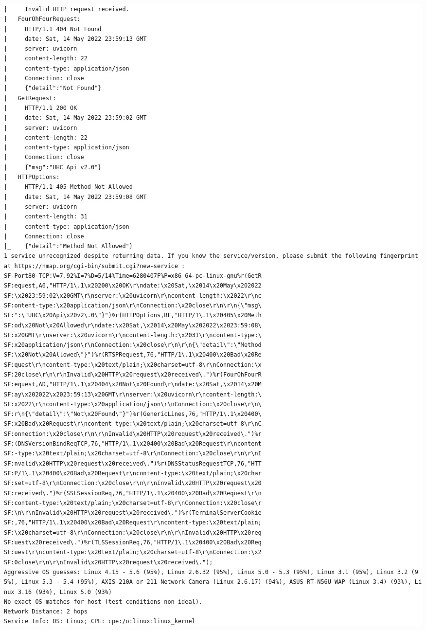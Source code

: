```
|     Invalid HTTP request received.
|   FourOhFourRequest: 
|     HTTP/1.1 404 Not Found
|     date: Sat, 14 May 2022 23:59:13 GMT
|     server: uvicorn
|     content-length: 22
|     content-type: application/json
|     Connection: close
|     {"detail":"Not Found"}
|   GetRequest: 
|     HTTP/1.1 200 OK
|     date: Sat, 14 May 2022 23:59:02 GMT
|     server: uvicorn
|     content-length: 22
|     content-type: application/json
|     Connection: close
|     {"msg":"UHC Api v2.0"}
|   HTTPOptions: 
|     HTTP/1.1 405 Method Not Allowed
|     date: Sat, 14 May 2022 23:59:08 GMT
|     server: uvicorn
|     content-length: 31
|     content-type: application/json
|     Connection: close
|_    {"detail":"Method Not Allowed"}
1 service unrecognized despite returning data. If you know the service/version, please submit the following fingerprint at https://nmap.org/cgi-bin/submit.cgi?new-service :
SF-Port80-TCP:V=7.92%I=7%D=5/14%Time=6280407F%P=x86_64-pc-linux-gnu%r(GetR
SF:equest,A6,"HTTP/1\.1\x20200\x20OK\r\ndate:\x20Sat,\x2014\x20May\x202022
SF:\x2023:59:02\x20GMT\r\nserver:\x20uvicorn\r\ncontent-length:\x2022\r\nc
SF:ontent-type:\x20application/json\r\nConnection:\x20close\r\n\r\n{\"msg\
SF:":\"UHC\x20Api\x20v2\.0\"}")%r(HTTPOptions,BF,"HTTP/1\.1\x20405\x20Meth
SF:od\x20Not\x20Allowed\r\ndate:\x20Sat,\x2014\x20May\x202022\x2023:59:08\
SF:x20GMT\r\nserver:\x20uvicorn\r\ncontent-length:\x2031\r\ncontent-type:\
SF:x20application/json\r\nConnection:\x20close\r\n\r\n{\"detail\":\"Method
SF:\x20Not\x20Allowed\"}")%r(RTSPRequest,76,"HTTP/1\.1\x20400\x20Bad\x20Re
SF:quest\r\ncontent-type:\x20text/plain;\x20charset=utf-8\r\nConnection:\x
SF:20close\r\n\r\nInvalid\x20HTTP\x20request\x20received\.")%r(FourOhFourR
SF:equest,AD,"HTTP/1\.1\x20404\x20Not\x20Found\r\ndate:\x20Sat,\x2014\x20M
SF:ay\x202022\x2023:59:13\x20GMT\r\nserver:\x20uvicorn\r\ncontent-length:\
SF:x2022\r\ncontent-type:\x20application/json\r\nConnection:\x20close\r\n\
SF:r\n{\"detail\":\"Not\x20Found\"}")%r(GenericLines,76,"HTTP/1\.1\x20400\
SF:x20Bad\x20Request\r\ncontent-type:\x20text/plain;\x20charset=utf-8\r\nC
SF:onnection:\x20close\r\n\r\nInvalid\x20HTTP\x20request\x20received\.")%r
SF:(DNSVersionBindReqTCP,76,"HTTP/1\.1\x20400\x20Bad\x20Request\r\ncontent
SF:-type:\x20text/plain;\x20charset=utf-8\r\nConnection:\x20close\r\n\r\nI
SF:nvalid\x20HTTP\x20request\x20received\.")%r(DNSStatusRequestTCP,76,"HTT
SF:P/1\.1\x20400\x20Bad\x20Request\r\ncontent-type:\x20text/plain;\x20char
SF:set=utf-8\r\nConnection:\x20close\r\n\r\nInvalid\x20HTTP\x20request\x20
SF:received\.")%r(SSLSessionReq,76,"HTTP/1\.1\x20400\x20Bad\x20Request\r\n
SF:content-type:\x20text/plain;\x20charset=utf-8\r\nConnection:\x20close\r
SF:\n\r\nInvalid\x20HTTP\x20request\x20received\.")%r(TerminalServerCookie
SF:,76,"HTTP/1\.1\x20400\x20Bad\x20Request\r\ncontent-type:\x20text/plain;
SF:\x20charset=utf-8\r\nConnection:\x20close\r\n\r\nInvalid\x20HTTP\x20req
SF:uest\x20received\.")%r(TLSSessionReq,76,"HTTP/1\.1\x20400\x20Bad\x20Req
SF:uest\r\ncontent-type:\x20text/plain;\x20charset=utf-8\r\nConnection:\x2
SF:0close\r\n\r\nInvalid\x20HTTP\x20request\x20received\.");
Aggressive OS guesses: Linux 4.15 - 5.6 (95%), Linux 2.6.32 (95%), Linux 5.0 - 5.3 (95%), Linux 3.1 (95%), Linux 3.2 (95%), Linux 5.3 - 5.4 (95%), AXIS 210A or 211 Network Camera (Linux 2.6.17) (94%), ASUS RT-N56U WAP (Linux 3.4) (93%), Linux 3.16 (93%), Linux 5.0 (93%)
No exact OS matches for host (test conditions non-ideal).
Network Distance: 2 hops
Service Info: OS: Linux; CPE: cpe:/o:linux:linux_kernel
```